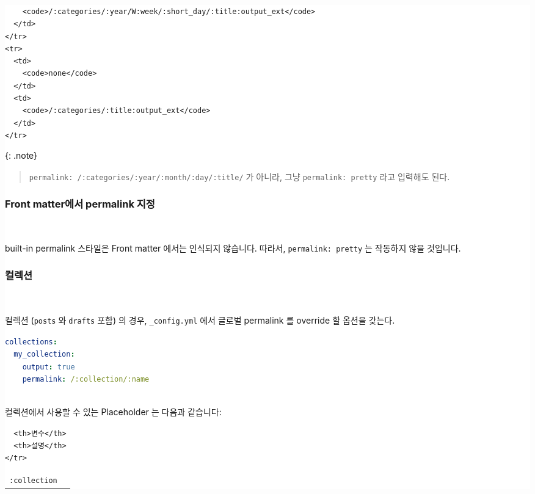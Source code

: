         <code>/:categories/:year/W:week/:short_day/:title:output_ext</code>
      </td>
    </tr>
    <tr>
      <td>
        <code>none</code>
      </td>
      <td>
        <code>/:categories/:title:output_ext</code>
      </td>
    </tr>
  </tbody>
</table>
</div>



{: .note}
>`permalink: /:categories/:year/:month/:day/:title/` 가 아니라, 그냥 `permalink: pretty` 라고 입력해도 된다.





### Front matter에서 permalink 지정
<br>

built-in permalink 스타일은 Front matter 에서는 인식되지 않습니다. 따라서, <code>permalink: pretty</code> 는 작동하지 않을 것입니다.




### 컬렉션
<br>

컬렉션 (`posts` 와 `drafts` 포함) 의 경우, `_config.yml` 에서  글로벌 permalink 를 override 할 옵션을 갖는다.

```yaml
collections:
  my_collection:
    output: true
    permalink: /:collection/:name
```


<br>
컬렉션에서 사용할 수 있는 Placeholder 는 다음과 같습니다:

<div class="mobile-side-scroller">
<table>
  <thead>
    <tr>

      <th>변수</th>
      <th>설명</th>
    </tr>
  </thead>
  <tbody>
    <tr>
      <td>
        <code>:collection</code>
      </td>
      <td>
